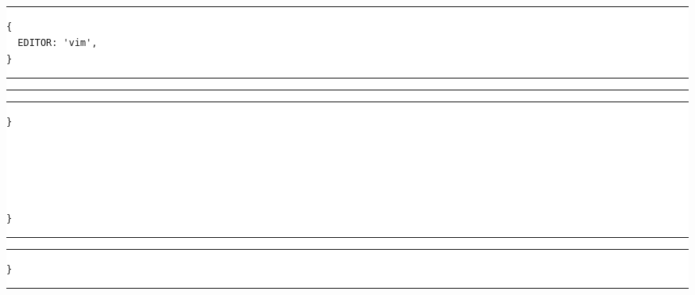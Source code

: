     

--------------------------------------




    {
      EDITOR: 'vim',
    }






    
    


    


    


------------------------------------------------










------------------------------------------------





-----------------------------------------------------










    
    }



    
    
    }



------------------------------------------------





------------------------------------------------



    }


------------------------------------------------
